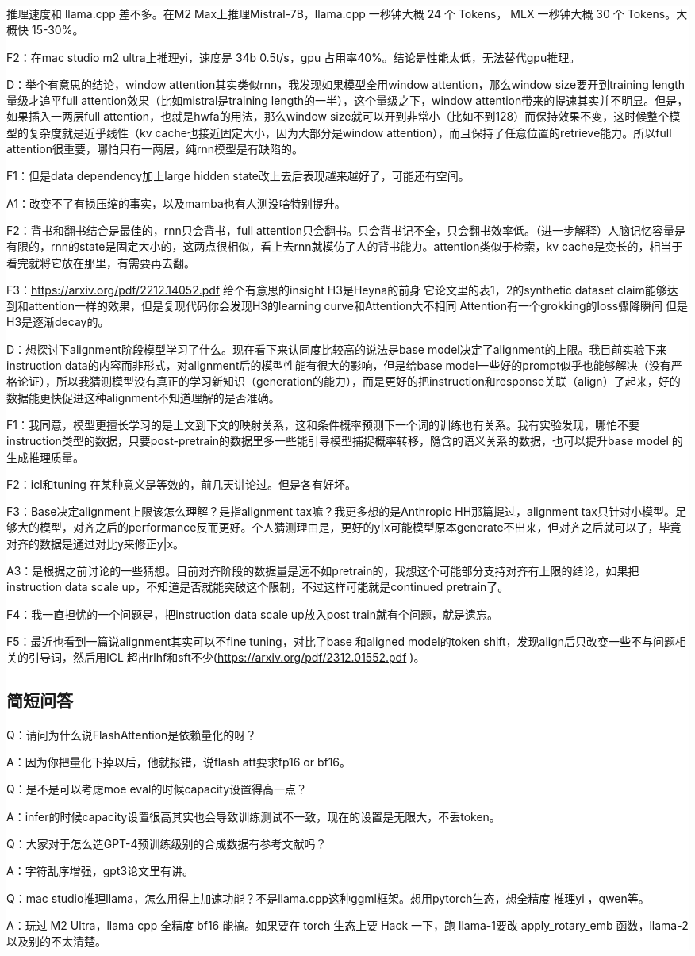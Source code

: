 推理速度和 llama.cpp 差不多。在M2 Max上推理Mistral-7B，llama.cpp 一秒钟大概 24 个 Tokens，
MLX 一秒钟大概 30 个 Tokens。大概快 15-30%。

F2：在mac studio m2 ultra上推理yi，速度是 34b 0.5t/s，gpu 占用率40%。结论是性能太低，无法替代gpu推理。

D：举个有意思的结论，window attention其实类似rnn，我发现如果模型全用window attention，那么window size要开到training length量级才追平full attention效果（比如mistral是training length的一半），这个量级之下，window attention带来的提速其实并不明显。但是，如果插入一两层full attention，也就是hwfa的用法，那么window size就可以开到非常小（比如不到128）而保持效果不变，这时候整个模型的复杂度就是近乎线性（kv cache也接近固定大小，因为大部分是window attention），而且保持了任意位置的retrieve能力。所以full attention很重要，哪怕只有一两层，纯rnn模型是有缺陷的。

F1：但是data dependency加上large hidden state改上去后表现越来越好了，可能还有空间。

A1：改变不了有损压缩的事实，以及mamba也有人测没啥特别提升。

F2：背书和翻书结合是最佳的，rnn只会背书，full attention只会翻书。只会背书记不全，只会翻书效率低。（进一步解释）人脑记忆容量是有限的，rnn的state是固定大小的，这两点很相似，看上去rnn就模仿了人的背书能力。attention类似于检索，kv cache是变长的，相当于看完就将它放在那里，有需要再去翻。

F3：https://arxiv.org/pdf/2212.14052.pdf 给个有意思的insight H3是Heyna的前身 它论文里的表1，2的synthetic dataset claim能够达到和attention一样的效果，但是复现代码你会发现H3的learning curve和Attention大不相同 Attention有一个grokking的loss骤降瞬间 但是H3是逐渐decay的。

D：想探讨下alignment阶段模型学习了什么。现在看下来认同度比较高的说法是base model决定了alignment的上限。我目前实验下来instruction data的内容而非形式，对alignment后的模型性能有很大的影响，但是给base model一些好的prompt似乎也能够解决（没有严格论证），所以我猜测模型没有真正的学习新知识（generation的能力），而是更好的把instruction和response关联（align）了起来，好的数据能更快促进这种alignment不知道理解的是否准确。

F1：我同意，模型更擅长学习的是上文到下文的映射关系，这和条件概率预测下一个词的训练也有关系。我有实验发现，哪怕不要instruction类型的数据，只要post-pretrain的数据里多一些能引导模型捕捉概率转移，隐含的语义关系的数据，也可以提升base model 的生成推理质量。

F2：icl和tuning 在某种意义是等效的，前几天讲论过。但是各有好坏。

F3：Base决定alignment上限该怎么理解？是指alignment tax嘛？我更多想的是Anthropic HH那篇提过，alignment tax只针对小模型。足够大的模型，对齐之后的performance反而更好。个人猜测理由是，更好的y|x可能模型原本generate不出来，但对齐之后就可以了，毕竟对齐的数据是通过对比y来修正y|x。

A3：是根据之前讨论的一些猜想。目前对齐阶段的数据量是远不如pretrain的，我想这个可能部分支持对齐有上限的结论，如果把instruction data scale up，不知道是否就能突破这个限制，不过这样可能就是continued pretrain了。

F4：我一直担忧的一个问题是，把instruction data scale up放入post train就有个问题，就是遗忘。

F5：最近也看到一篇说alignment其实可以不fine tuning，对比了base 和aligned model的token shift，发现align后只改变一些不与问题相关的引导词，然后用ICL 超出rlhf和sft不少(https://arxiv.org/pdf/2312.01552.pdf )。



## 简短问答

Q：请问为什么说FlashAttention是依赖量化的呀？

A：因为你把量化下掉以后，他就报错，说flash att要求fp16 or bf16。

Q：是不是可以考虑moe eval的时候capacity设置得高一点？

A：infer的时候capacity设置很高其实也会导致训练测试不一致，现在的设置是无限大，不丢token。

Q：大家对于怎么造GPT-4预训练级别的合成数据有参考文献吗？

A：字符乱序增强，gpt3论文里有讲。

Q：mac studio推理llama，怎么用得上加速功能？不是llama.cpp这种ggml框架。想用pytorch生态，想全精度 推理yi ，qwen等。

A：玩过 M2 Ultra，llama cpp 全精度 bf16 能搞。如果要在 torch 生态上要 Hack 一下，跑 llama-1要改 apply_rotary_emb 函数，llama-2 以及别的不太清楚。
